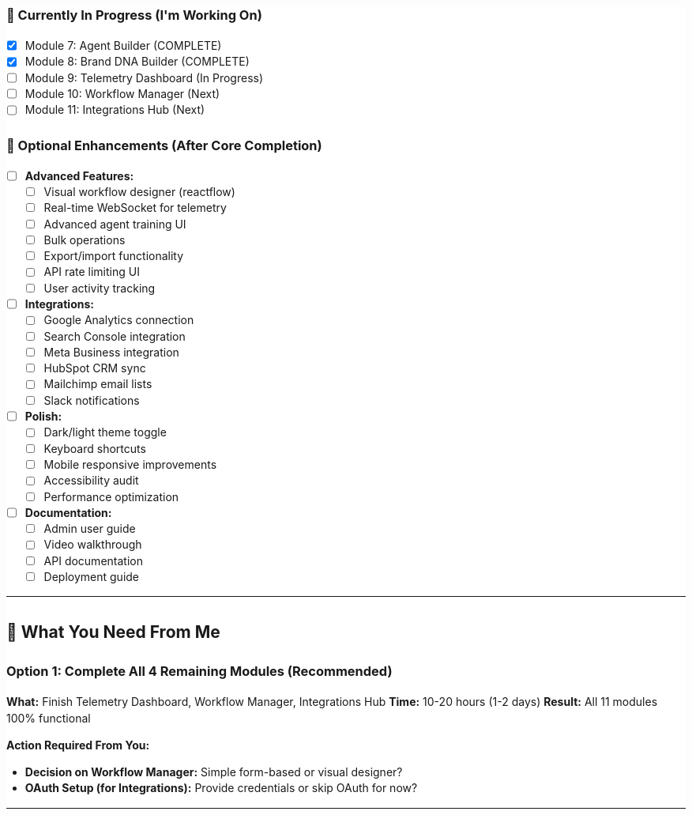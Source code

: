 ### 🔄 Currently In Progress (I'm Working On)

- [x] Module 7: Agent Builder (COMPLETE)
- [x] Module 8: Brand DNA Builder (COMPLETE)
- [ ] Module 9: Telemetry Dashboard (In Progress)
- [ ] Module 10: Workflow Manager (Next)
- [ ] Module 11: Integrations Hub (Next)

### 📝 Optional Enhancements (After Core Completion)

- [ ] **Advanced Features:**
  - [ ] Visual workflow designer (reactflow)
  - [ ] Real-time WebSocket for telemetry
  - [ ] Advanced agent training UI
  - [ ] Bulk operations
  - [ ] Export/import functionality
  - [ ] API rate limiting UI
  - [ ] User activity tracking

- [ ] **Integrations:**
  - [ ] Google Analytics connection
  - [ ] Search Console integration
  - [ ] Meta Business integration
  - [ ] HubSpot CRM sync
  - [ ] Mailchimp email lists
  - [ ] Slack notifications

- [ ] **Polish:**
  - [ ] Dark/light theme toggle
  - [ ] Keyboard shortcuts
  - [ ] Mobile responsive improvements
  - [ ] Accessibility audit
  - [ ] Performance optimization

- [ ] **Documentation:**
  - [ ] Admin user guide
  - [ ] Video walkthrough
  - [ ] API documentation
  - [ ] Deployment guide

---

## 🎯 What You Need From Me

### Option 1: Complete All 4 Remaining Modules (Recommended)
**What:** Finish Telemetry Dashboard, Workflow Manager, Integrations Hub
**Time:** 10-20 hours (1-2 days)
**Result:** All 11 modules 100% functional

**Action Required From You:**
- **Decision on Workflow Manager:** Simple form-based or visual designer?
- **OAuth Setup (for Integrations):** Provide credentials or skip OAuth for now?

---